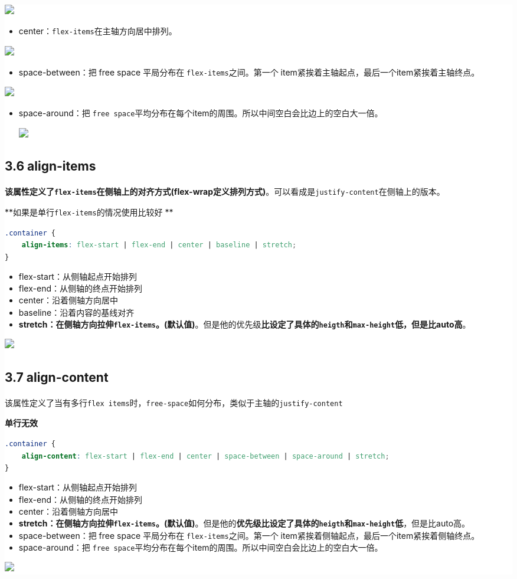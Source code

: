 ![](http://o7cqr8cfk.bkt.clouddn.com/17-5-25/72039231.jpg)

- center：`flex-items`在主轴方向居中排列。

![](http://o7cqr8cfk.bkt.clouddn.com/17-5-25/68296087.jpg)

- space-between：把 free space 平局分布在 `flex-items`之间。第一个 item紧挨着主轴起点，最后一个item紧挨着主轴终点。

![](http://o7cqr8cfk.bkt.clouddn.com/17-5-25/69815781.jpg)

- space-around：把 `free space`平均分布在每个item的周围。所以中间空白会比边上的空白大一倍。

  ![](http://o7cqr8cfk.bkt.clouddn.com/17-5-25/41495995.jpg)



## 3.6	align-items

​	**该属性定义了`flex-items`在侧轴上的对齐方式(flex-wrap定义排列方式)**。可以看成是`justify-content`在侧轴上的版本。

**如果是单行`flex-items`的情况使用比较好  **

```css
.container {
	align-items: flex-start | flex-end | center | baseline | stretch;
}
```

- flex-start：从侧轴起点开始排列
- flex-end：从侧轴的终点开始排列
- center：沿着侧轴方向居中
- baseline：沿着内容的基线对齐
- **stretch：在侧轴方向拉伸`flex-items`。(默认值)**。但是他的优先级**比设定了具体的`heigth`和`max-height`低，但是比auto高**。

![](http://o7cqr8cfk.bkt.clouddn.com/17-5-25/26736671.jpg)

## 3.7	align-content

​	该属性定义了当有多行`flex items`时，`free-space`如何分布，类似于主轴的`justify-content`

**单行无效**

```css
.container {
	align-content: flex-start | flex-end | center | space-between | space-around | stretch;
}
```

- flex-start：从侧轴起点开始排列
- flex-end：从侧轴的终点开始排列
- center：沿着侧轴方向居中
- **stretch：在侧轴方向拉伸`flex-items`。(默认值)**。但是他的**优先级比设定了具体的`heigth`和`max-height`低**，但是比auto高。
- space-between：把 free space 平局分布在 `flex-items`之间。第一个 item紧挨着侧轴起点，最后一个item紧挨着侧轴终点。
- space-around：把 `free space`平均分布在每个item的周围。所以中间空白会比边上的空白大一倍。

![](http://o7cqr8cfk.bkt.clouddn.com/17-5-25/56214136.jpg)
